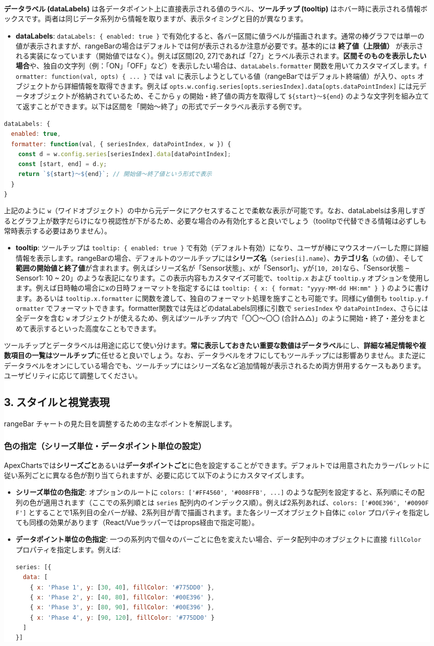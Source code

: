 **データラベル (dataLabels)** は各データポイント上に直接表示される値のラベル、**ツールチップ (tooltip)** はホバー時に表示される情報ボックスです。両者は同じデータ系列から情報を取りますが、表示タイミングと目的が異なります。

* **dataLabels**: `dataLabels: { enabled: true }` で有効化すると、各バー区間に値ラベルが描画されます。通常の棒グラフでは単一の値が表示されますが、rangeBarの場合はデフォルトでは何が表示されるか注意が必要です。基本的には **終了値（上限値）** が表示される実装になっています（開始値ではなく）。例えば区間\[20, 27]であれば「27」とラベル表示されます。**区間そのものを表示したい場合**や、独自の文字列（例：「ON」「OFF」など）を表示したい場合は、`dataLabels.formatter` 関数を用いてカスタマイズします。`formatter: function(val, opts) { ... }` では `val` に表示しようとしている値（rangeBarではデフォルト終端値）が入り、`opts` オブジェクトから詳細情報を取得できます。例えば `opts.w.config.series[opts.seriesIndex].data[opts.dataPointIndex]` には元データオブジェクトが格納されているため、そこから `y` の開始・終了値の両方を取得して `${start}〜${end}` のような文字列を組み立てて返すことができます。以下は区間を「開始〜終了」の形式でデータラベル表示する例です。

```js
dataLabels: {
  enabled: true,
  formatter: function(val, { seriesIndex, dataPointIndex, w }) {
    const d = w.config.series[seriesIndex].data[dataPointIndex];
    const [start, end] = d.y;
    return `${start}〜${end}`; // 開始値〜終了値という形式で表示
  }
}
```

上記のように `w`（ワイドオブジェクト）の中から元データにアクセスすることで柔軟な表示が可能です。なお、dataLabelsは多用しすぎるとグラフ上が数字だらけになり視認性が下がるため、必要な場合のみ有効化すると良いでしょう（toolitpで代替できる情報は必ずしも常時表示する必要はありません）。

* **tooltip**: ツールチップは `tooltip: { enabled: true }` で有効（デフォルト有効）になり、ユーザが棒にマウスオーバーした際に詳細情報を表示します。rangeBarの場合、デフォルトのツールチップには**シリーズ名**（`series[i].name`）、**カテゴリ名**（`x`の値）、そして**範囲の開始値と終了値**が含まれます。例えばシリーズ名が「Sensor状態」、xが「Sensor1」、yが`[10, 20]`なら、「Sensor状態 – Sensor1: 10 \~ 20」のような表記になります。この表示内容もカスタマイズ可能で、`tooltip.x` および `tooltip.y` オプションを使用します。例えば日時軸の場合にxの日時フォーマットを指定するには `tooltip: { x: { format: "yyyy-MM-dd HH:mm" } }` のように書けます。あるいは `tooltip.x.formatter` に関数を渡して、独自のフォーマット処理を施すことも可能です。同様にy値側も `tooltip.y.formatter` でフォーマットできます。formatter関数では先ほどのdataLabels同様に引数で `seriesIndex` や `dataPointIndex`、さらには全データを含む `w` オブジェクトが使えるため、例えばツールチップ内で「〇〇〜〇〇 (合計△△)」のように開始・終了・差分をまとめて表示するといった高度なこともできます。

ツールチップとデータラベルは用途に応じて使い分けます。**常に表示しておきたい重要な数値はデータラベル**にし、**詳細な補足情報や複数項目の一覧はツールチップ**に任せると良いでしょう。なお、データラベルをオフにしてもツールチップには影響ありません。また逆にデータラベルをオンにしている場合でも、ツールチップにはシリーズ名など追加情報が表示されるため両方併用するケースもあります。ユーザビリティに応じて調整してください。

## 3. スタイルと視覚表現

rangeBar チャートの見た目を調整するための主なポイントを解説します。

### 色の指定（シリーズ単位・データポイント単位の設定）

ApexChartsでは**シリーズごと**あるいは**データポイントごと**に色を設定することができます。デフォルトでは用意されたカラーパレットに従い系列ごとに異なる色が割り当てられますが、必要に応じて以下のようにカスタマイズします。

* **シリーズ単位の色指定**: オプションのルートに `colors: ['#FF4560', '#008FFB', ...]` のような配列を設定すると、系列順にその配列の色が適用されます（ここでの系列順とは `series` 配列内のインデックス順）。例えば2系列あれば、`colors: ['#00E396', '#0090FF']` とすることで1系列目の全バーが緑、2系列目が青で描画されます。また各シリーズオブジェクト自体に `color` プロパティを指定しても同様の効果があります（React/Vueラッパーではprops経由で指定可能）。

* **データポイント単位の色指定**: 一つの系列内で個々のバーごとに色を変えたい場合、データ配列中のオブジェクトに直接 `fillColor` プロパティを指定します。例えば:

  ```js
  series: [{
    data: [
      { x: 'Phase 1', y: [30, 40], fillColor: '#775DD0' },
      { x: 'Phase 2', y: [40, 80], fillColor: '#00E396' },
      { x: 'Phase 3', y: [80, 90], fillColor: '#00E396' },
      { x: 'Phase 4', y: [90, 120], fillColor: '#775DD0' }
    ]
  }]
  ```
